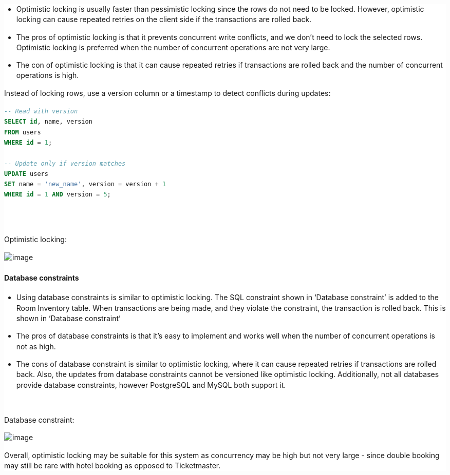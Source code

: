 - Optimistic locking is usually faster than pessimistic locking since the rows do not need to be locked.			However, optimistic locking can cause repeated retries on the client side if the transactions are rolled back.

- The pros of optimistic locking is that it prevents concurrent write conflicts, and we don’t need to lock the			selected rows. Optimistic locking is preferred when the number of concurrent operations are not very large.

- The con of optimistic locking is that it can cause repeated retries if transactions are rolled back and the			number of concurrent operations is high.

Instead of locking rows, use a version column or a timestamp to detect conflicts during updates:

```sql
-- Read with version
SELECT id, name, version
FROM users
WHERE id = 1;

-- Update only if version matches
UPDATE users
SET name = 'new_name', version = version + 1
WHERE id = 1 AND version = 5;
```

<br/>
<br/>

Optimistic locking:

<img width="750" alt="image" src="https://github.com/user-attachments/assets/c521cd6b-d957-4068-92dd-49904ac72d35" />

<br/>

#### Database constraints

- Using database constraints is similar to optimistic locking. The SQL constraint shown in ‘Database			constraint’ is added to the Room Inventory table. When transactions are being made, and they violate the		constraint, the transaction is rolled back. This is shown in ‘Database constraint’

- The pros of database constraints is that it’s easy to implement and works well when the number of			concurrent operations is not as high.

- The cons of database constraint is similar to optimistic locking, where it can cause repeated retries if			transactions are rolled back. Also, the updates from database constraints cannot be versioned like				optimistic locking. Additionally, not all databases provide database constraints, however PostgreSQL and		MySQL both support it.

<br/>

Database constraint:

<img width="750" alt="image" src="https://github.com/user-attachments/assets/cb112e11-e93b-453e-937e-166f080ad248" />

<br/>

Overall, optimistic locking may be suitable for this system as concurrency may be high but not very large - since	double booking may still be rare with hotel booking as opposed to Ticketmaster.
